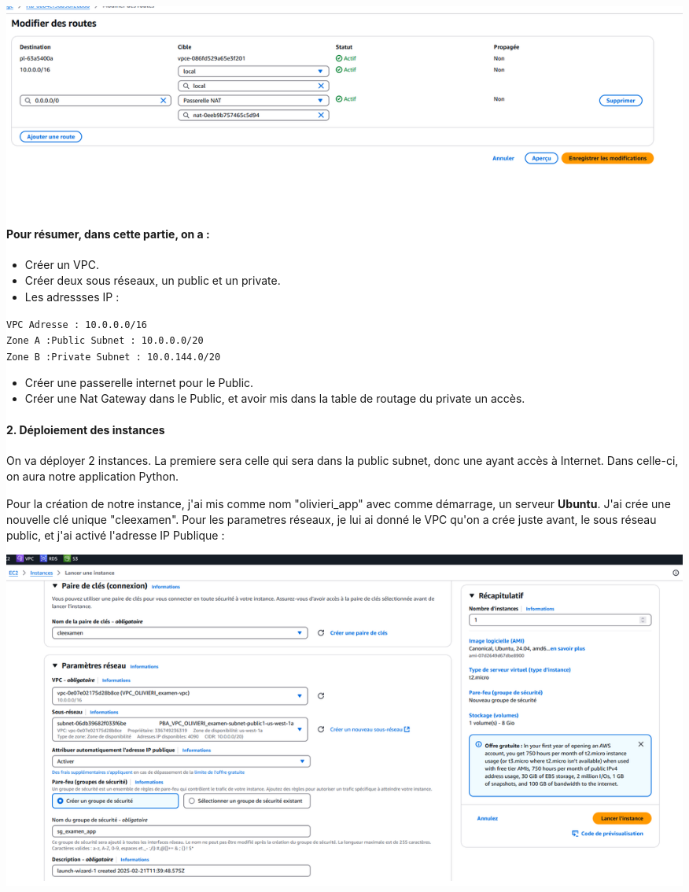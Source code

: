 <div align="center">
    <img src="images\natgatepreuve.png" alt="NAT">
</div>


#### Pour résumer, dans cette partie, on a : 
- Créer un VPC.
- Créer deux sous réseaux, un public et un private.
- Les adressses IP :
```sh
VPC Adresse : 10.0.0.0/16
Zone A :Public Subnet : 10.0.0.0/20
Zone B :Private Subnet : 10.0.144.0/20
```
- Créer une passerelle internet pour le Public.
- Créer une Nat Gateway dans le Public, et avoir mis dans la table de routage du private un accès.

#### 2. Déploiement des instances

On va déployer 2 instances. La premiere sera celle qui sera dans la public subnet, donc une ayant accès à Internet. Dans celle-ci, on aura notre application Python.

Pour la création de notre instance, j'ai mis comme nom "olivieri_app" avec comme démarrage, un serveur **Ubuntu**. J'ai crée une nouvelle clé unique "cleexamen". Pour les parametres réseaux, je lui ai donné le VPC qu'on a crée juste avant, le sous réseau public, et j'ai activé l'adresse IP Publique : 

<div align="center"> <img src="examen\instance_app.png" alt="ec2_app_create"> </div>
